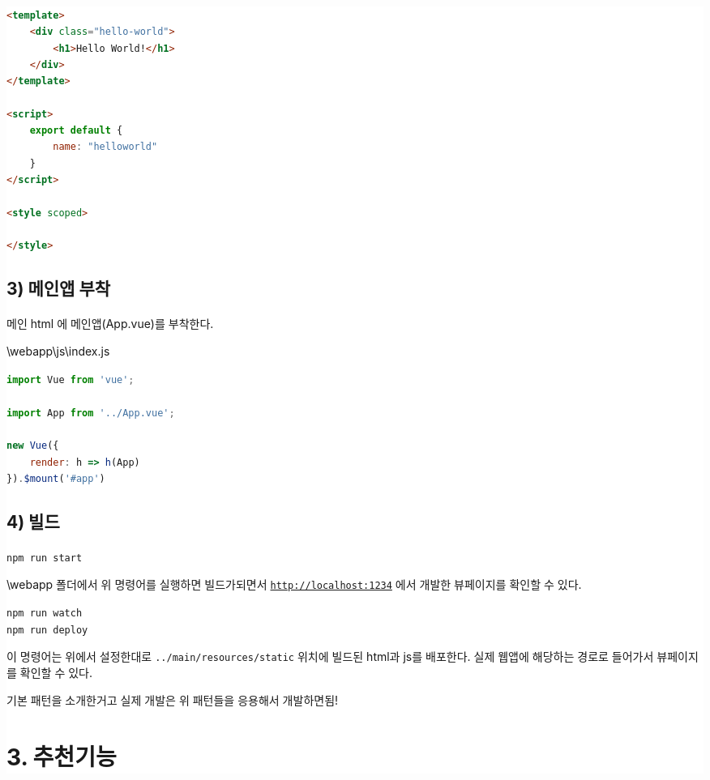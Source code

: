 ```html
<template>
    <div class="hello-world">
        <h1>Hello World!</h1>
    </div>
</template>

<script>
    export default {
        name: "helloworld"
    }
</script>

<style scoped>

</style>
```

## 3) 메인앱 부착

메인 html 에 메인앱(App.vue)를 부착한다.

\webapp\js\index.js

```jsx
import Vue from 'vue';

import App from '../App.vue';

new Vue({
    render: h => h(App)
}).$mount('#app')
```

## 4) 빌드

```bash
npm run start 
```

\webapp 폴더에서 위 명령어를 실행하면 빌드가되면서 [`http://localhost:1234`](http://localhost:1234/) 에서 개발한 뷰페이지를 확인할 수 있다.

```bash
npm run watch
npm run deploy
```

이 명령어는 위에서 설정한대로 `../main/resources/static` 위치에 빌드된 html과 js를 배포한다. 실제 웹앱에 해당하는 경로로 들어가서 뷰페이지를 확인할 수 있다. 

기본 패턴을 소개한거고 실제 개발은 위 패턴들을 응용해서 개발하면됨! 

# 3. 추천기능
